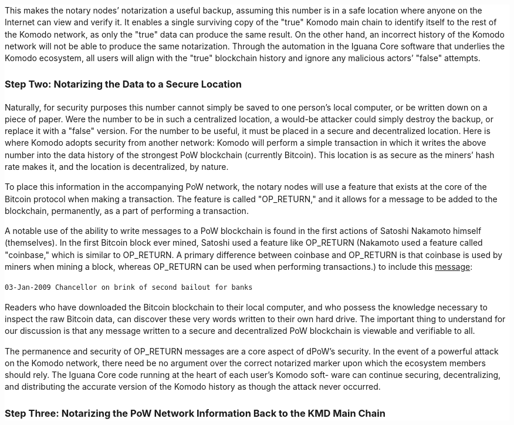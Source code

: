 This makes the notary nodes’ notarization a useful backup, assuming this number
is in a safe location where anyone on the Internet can view and verify it. It enables
a single surviving copy of the "true" Komodo main chain to identify itself to the
rest of the Komodo network, as only the "true" data can produce the same result.
On the other hand, an incorrect history of the Komodo network will not be able to
produce the same notarization. Through the automation in the Iguana Core software
that underlies the Komodo ecosystem, all users will align with the "true" blockchain
history and ignore any malicious actors’ "false" attempts.

### Step Two: Notarizing the Data to a Secure Location

Naturally, for security purposes this number cannot simply be saved to one person’s local computer, or be written down on a piece of paper. Were the number to be
in such a centralized location, a would-be attacker could simply destroy the backup,
or replace it with a "false" version. For the number to be useful, it must be placed
in a secure and decentralized location. Here is where Komodo adopts security from
another network: Komodo will perform a simple transaction in which it writes the
above number into the data history of the strongest PoW blockchain (currently Bitcoin). This location is as secure as the miners’ hash rate makes it, and the location is
decentralized, by nature.

To place this information in the accompanying PoW network, the notary nodes will
use a feature that exists at the core of the Bitcoin protocol when making a transaction.
The feature is called "OP_RETURN," and it allows for a message to be added to the
blockchain, permanently, as a part of performing a transaction.

A notable use of the ability to write messages to a PoW blockchain is found in the
first actions of Satoshi Nakamoto himself (themselves). In the first Bitcoin block ever
mined, Satoshi used a feature like OP_RETURN (Nakamoto used a feature called "coinbase," which is similar to OP_RETURN. A primary difference
between coinbase and OP_RETURN is that coinbase is used by miners when mining a block, whereas
OP_RETURN can be used when performing transactions.) to include this [message](https://en.bitcoin.it/wiki/Genesis_block):

```bash
03-Jan-2009 Chancellor on brink of second bailout for banks
```

Readers who have downloaded the Bitcoin blockchain to their local computer, and
who possess the knowledge necessary to inspect the raw Bitcoin data, can discover
these very words written to their own hard drive. The important thing to understand
for our discussion is that any message written to a secure and decentralized PoW
blockchain is viewable and verifiable to all.

The permanence and security of OP_RETURN messages are a core aspect of dPoW’s
security. In the event of a powerful attack on the Komodo network, there need be no
argument over the correct notarized marker upon which the ecosystem members
should rely. The Iguana Core code running at the heart of each user’s Komodo soft-
ware can continue securing, decentralizing, and distributing the accurate version of
the Komodo history as though the attack never occurred.

### Step Three: Notarizing the PoW Network Information Back to the KMD Main Chain
